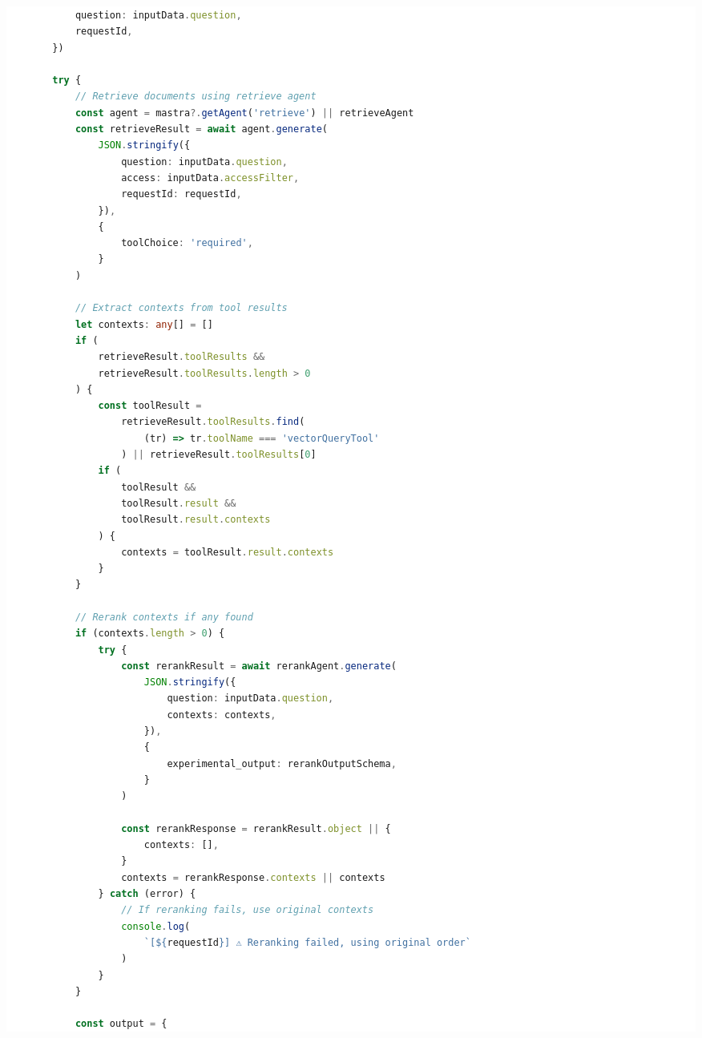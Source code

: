 ```typescript
            question: inputData.question,
            requestId,
        })

        try {
            // Retrieve documents using retrieve agent
            const agent = mastra?.getAgent('retrieve') || retrieveAgent
            const retrieveResult = await agent.generate(
                JSON.stringify({
                    question: inputData.question,
                    access: inputData.accessFilter,
                    requestId: requestId,
                }),
                {
                    toolChoice: 'required',
                }
            )

            // Extract contexts from tool results
            let contexts: any[] = []
            if (
                retrieveResult.toolResults &&
                retrieveResult.toolResults.length > 0
            ) {
                const toolResult =
                    retrieveResult.toolResults.find(
                        (tr) => tr.toolName === 'vectorQueryTool'
                    ) || retrieveResult.toolResults[0]
                if (
                    toolResult &&
                    toolResult.result &&
                    toolResult.result.contexts
                ) {
                    contexts = toolResult.result.contexts
                }
            }

            // Rerank contexts if any found
            if (contexts.length > 0) {
                try {
                    const rerankResult = await rerankAgent.generate(
                        JSON.stringify({
                            question: inputData.question,
                            contexts: contexts,
                        }),
                        {
                            experimental_output: rerankOutputSchema,
                        }
                    )

                    const rerankResponse = rerankResult.object || {
                        contexts: [],
                    }
                    contexts = rerankResponse.contexts || contexts
                } catch (error) {
                    // If reranking fails, use original contexts
                    console.log(
                        `[${requestId}] ⚠️ Reranking failed, using original order`
                    )
                }
            }

            const output = {
```